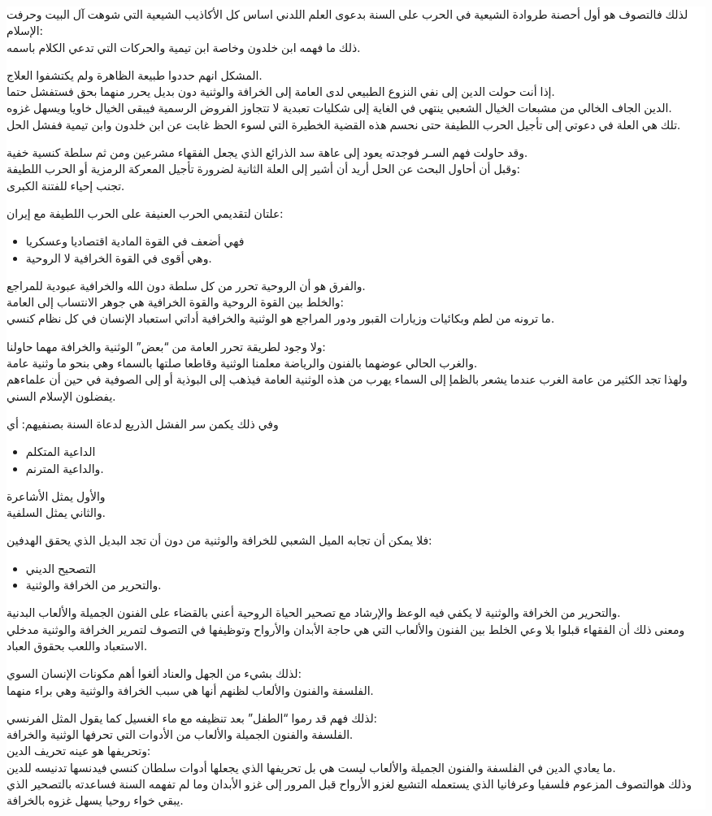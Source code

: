 لذلك فالتصوف هو أول أحصنة طروادة الشيعية في الحرب على السنة بدعوى العلم اللدني اساس كل الأكاذيب الشيعية التي شوهت آل البيت وحرفت الإسلام:  
ذلك ما فهمه ابن خلدون وخاصة ابن تيمية والحركات التي تدعي الكلام باسمه.

المشكل انهم حددوا طبيعة الظاهرة ولم يكتشفوا العلاج.  
إذا أنت حولت الدين إلى نفي النزوع الطبيعي لدى العامة إلى الخرافة والوثنية دون بديل يحرر منهما بحق فستفشل حتما.  
الدين الجاف الخالي من مشبعات الخيال الشعبي ينتهي في الغاية إلى شكليات تعبدية لا تتجاوز الفروض الرسمية فيبقى الخيال خاويا ويسهل غزوه.  
تلك هي العلة في دعوتي إلى تأجيل الحرب اللطيفة حتى نحسم هذه القضية الخطيرة التي لسوء الحظ غابت عن ابن خلدون وابن تيمية ففشل الحل.

وقد حاولت فهم السـر فوجدته يعود إلى عاهة سد الذرائع الذي يجعل الفقهاء مشرعين ومن ثم سلطة كنسية خفية.  
وقبل أن أحاول البحث عن الحل أريد أن أشير إلى العلة الثانية لضرورة تأجيل المعركة الرمزية أو الحرب اللطيفة:  
تجنب إحياء للفتنة الكبرى.

علتان لتقديمي الحرب العنيفة على الحرب اللطيفة مع إيران:

* فهي أضعف في القوة المادية اقتصاديا وعسكريا
* وهي أقوى في القوة الخرافية لا الروحية.

والفرق هو أن الروحية تحرر من كل سلطة دون الله والخرافية عبودية للمراجع.  
والخلط بين القوة الروحية والقوة الخرافية هي جوهر الانتساب إلى العامة:  
ما ترونه من لطم وبكائيات وزيارات القبور ودور المراجع هو الوثنية والخرافية أداتي استعباد الإنسان في كل نظام كنسي.

ولا وجود لطريقة تحرر العامة من “بعض” الوثنية والخرافة مهما حاولنا:  
والغرب الحالي عوضهما بالفنون والرياضة معلمنا الوثنية وقاطعا صلتها بالسماء وهي بنحو ما وثنية عامة.  
ولهذا تجد الكثير من عامة الغرب عندما يشعر بالظمإ إلى السماء يهرب من هذه الوثنية العامة فيذهب إلى البوذية أو إلى الصوفية في حين أن علماءهم يفضلون الإسلام السني.

وفي ذلك يكمن سر الفشل الذريع لدعاة السنة بصنفيهم: أي

* الداعية المتكلم
* والداعية المترنم.

والأول يمثل الأشاعرة  
والثاني يمثل السلفية.

فلا يمكن أن تجابه الميل الشعبي للخرافة والوثنية من دون أن تجد البديل الذي يحقق الهدفين:

* التصحيح الديني
* والتحرير من الخرافة والوثنية.

والتحرير من الخرافة والوثنية لا يكفي فيه الوعظ والإرشاد مع تصحير الحياة الروحية أعني بالقضاء على الفنون الجميلة والألعاب البدنية.  
ومعنى ذلك أن الفقهاء قبلوا بلا وعي الخلط بين الفنون والألعاب التي هي حاجة الأبدان والأرواح وتوظيفها في التصوف لتمرير الخرافة والوثنية مدخلي الاستعباد واللعب بحقوق العباد.

لذلك بشيء من الجهل والعناد ألغوا أهم مكونات الإنسان السوي:  
الفلسفة والفنون والألعاب لظنهم أنها هي سبب الخرافة والوثنية وهي براء منهما.

لذلك فهم قد رموا “الطفل” بعد تنظيفه مع ماء الغسيل كما يقول المثل الفرنسي:  
الفلسفة والفنون الجميلة والألعاب من الأدوات التي تحرفها الوثنية والخرافة.  
وتحريفها هو عينه تحريف الدين:  
ما يعادي الدين في الفلسفة والفنون الجميلة والألعاب ليست هي بل تحريفها الذي يجعلها أدوات سلطان كنسي فيدنسها تدنيسه للدين.  
وذلك هوالتصوف المزعوم فلسفيا وعرفانيا الذي يستعمله التشيع لغزو الأرواح قبل المرور إلى غزو الأبدان وما لم تفهمه السنة فساعدته بالتصحير الذي يبقي خواء روحيا يسهل غزوه بالخرافة.

